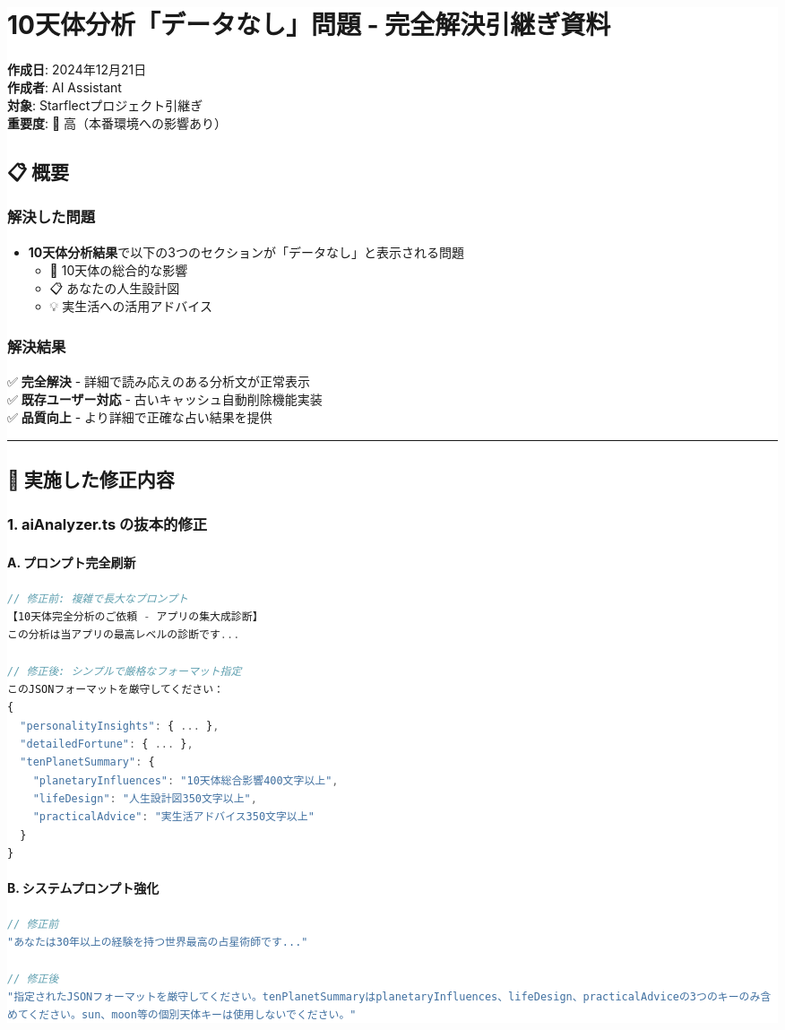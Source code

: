 # 10天体分析「データなし」問題 - 完全解決引継ぎ資料

**作成日**: 2024年12月21日  
**作成者**: AI Assistant  
**対象**: Starflectプロジェクト引継ぎ  
**重要度**: 🔴 高（本番環境への影響あり）

## 📋 **概要**

### 解決した問題
- **10天体分析結果**で以下の3つのセクションが「データなし」と表示される問題
  - 🌟 10天体の総合的な影響
  - 📋 あなたの人生設計図  
  - 💡 実生活への活用アドバイス

### 解決結果
✅ **完全解決** - 詳細で読み応えのある分析文が正常表示  
✅ **既存ユーザー対応** - 古いキャッシュ自動削除機能実装  
✅ **品質向上** - より詳細で正確な占い結果を提供

---

## 🔧 **実施した修正内容**

### 1. **aiAnalyzer.ts の抜本的修正**

#### **A. プロンプト完全刷新**
```typescript
// 修正前: 複雑で長大なプロンプト
【10天体完全分析のご依頼 - アプリの集大成診断】
この分析は当アプリの最高レベルの診断です...

// 修正後: シンプルで厳格なフォーマット指定
このJSONフォーマットを厳守してください：
{
  "personalityInsights": { ... },
  "detailedFortune": { ... },
  "tenPlanetSummary": {
    "planetaryInfluences": "10天体総合影響400文字以上",
    "lifeDesign": "人生設計図350文字以上", 
    "practicalAdvice": "実生活アドバイス350文字以上"
  }
}
```

#### **B. システムプロンプト強化**
```typescript
// 修正前
"あなたは30年以上の経験を持つ世界最高の占星術師です..."

// 修正後
"指定されたJSONフォーマットを厳守してください。tenPlanetSummaryはplanetaryInfluences、lifeDesign、practicalAdviceの3つのキーのみ含めてください。sun、moon等の個別天体キーは使用しないでください。"
```
